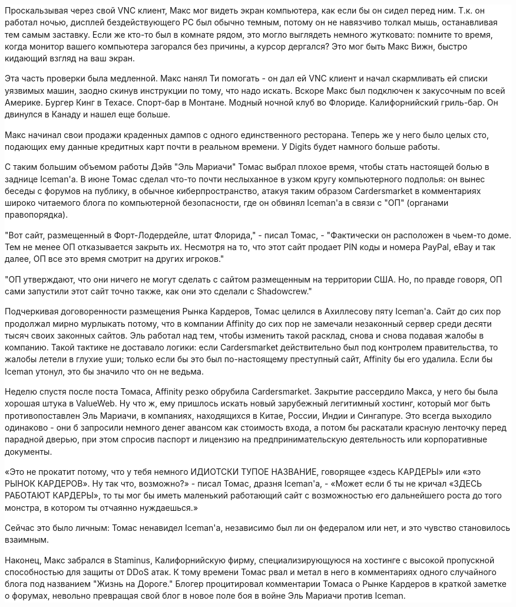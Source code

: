 Проскальзывая через свой VNC клиент, Макс мог видеть экран компьютера, как если бы он сидел перед ним. Т.к. он работал ночью, дисплей бездействующего PC был обычно темным, потому он не навязчиво толкал мышь, останавливая тем самым заставку. Если же кто-то был в комнате рядом, это могло выглядеть немного жутковато: помните то время, когда монитор вашего компьютера загорался без причины, а курсор дергался? Это мог быть Макс Вижн, быстро кидающий взгляд на ваш экран.

Эта часть проверки была медленной. Макс нанял Ти помогать - он дал ей VNC клиент и начал скармливать ей списки уязвимых машин, заодно скинув инструкции по тому, что надо искать. Вскоре Макс был подключен к закусочным по всей Америке. Бургер Кинг в Техасе. Спорт-бар в Монтане. Модный ночной клуб во Флориде. Калифорнийский гриль-бар. Он двинулся в Канаду и нашел еще больше.

Макс начинал свои продажи краденных дампов с одного единственного ресторана. Теперь же у него было целых сто, подающих ему данные кредитных карт почти в реальном времени. У Digits будет намного больше работы.

С таким большим объемом работы Дэйв "Эль Мариачи" Томас выбрал плохое время, чтобы стать настоящей болью в заднице Iceman'а. В июне Томас сделал что-то почти неслыханное в узком кругу компьютерного подполья: он вынес беседы с форумов на публику, в обычное киберпространство, атакуя таким образом Cardersmarket в комментариях широко читаемого блога по компьютерной безопасности, где он обвинял Iceman'а в связи с "ОП" (органами правопорядка).

"Вот сайт, размещенный в Форт-Лодердейле, штат Флорида," - писал Томас, - "Фактически он расположен в чьем-то доме. Тем не менее ОП отказывается закрыть их. Несмотря на то, что этот сайт продает PIN коды и номера PayPal, eBay и так далее, ОП все это время смотрит на других игроков."

"ОП утверждают, что они ничего не могут сделать с сайтом размещенным на территории США. Но, по правде говоря, ОП сами запустили этот сайт точно также, как они это сделали с Shadowcrew."

Подчеркивая договоренности размещения Рынка Кардеров, Томас целился в Ахиллесову пяту Iceman'а. Сайт до сих пор продолжал мирно мурлыкать потому, что в компании Affinity до сих пор не замечали незаконный сервер среди десяти тысяч своих законных сайтов. Эль работал над тем, чтобы изменить такой расклад, снова и снова подавая жалобы в компанию. Такой тактике не доставало логики: если Cardersmarket действительно был под контролем правительства, то жалобы летели в глухие уши; только если бы это был по-настоящему преступный сайт, Affinity бы его удалила. Если бы Iceman утонул, это бы значило что он не ведьма.

Неделю спустя после поста Томаса, Affinity резко обрубила Cardersmarket. Закрытие рассердило Макса, у него бы была хорошая штука в ValueWeb. Ну что ж, ему пришлось искать новый зарубежный легитимный хостинг, который мог быть противопоставлен Эль Мариачи, в компаниях, находящихся в Китае, России, Индии и Сингапуре. Это всегда выходило одинаково - они б запросили немного денег авансом как стоимость входа, а потом бы раскатали красную ленточку перед парадной дверью, при этом спросив паспорт и лицензию на предпринимательскую деятельность или корпоративные документы.

«Это не прокатит потому, что у тебя немного ИДИОТСКИ ТУПОЕ НАЗВАНИЕ, говорящее «здесь КАРДЕРЫ» или «это РЫНОК КАРДЕРОВ». Ну так что, возможно?» - писал Томас, дразня Iceman'а, - «Может если б ты не кричал «ЗДЕСЬ РАБОТАЮТ КАРДЕРЫ», то ты мог бы иметь маленький работающий сайт с возможностью его дальнейшего роста до того монстра, в котором ты отчаянно нуждаешься.»

Сейчас это было личным: Томас ненавидел Iceman'а, независимо был ли он федералом или нет, и это чувство становилось взаимным.

Наконец, Макс забрался в Staminus, Калифорнийскую фирму, специализирующуюся на хостинге с высокой пропускной способностью для защиты от DDoS атак. К тому времени Томас рвал и метал в него в комментариях одного случайного блога под названием "Жизнь на Дороге." Блогер процитировал комментарии Томаса о Рынке Кардеров в краткой заметке о форумах, невольно превращая свой блог в новое поле боя в войне Эль Мариачи против Iceman.
